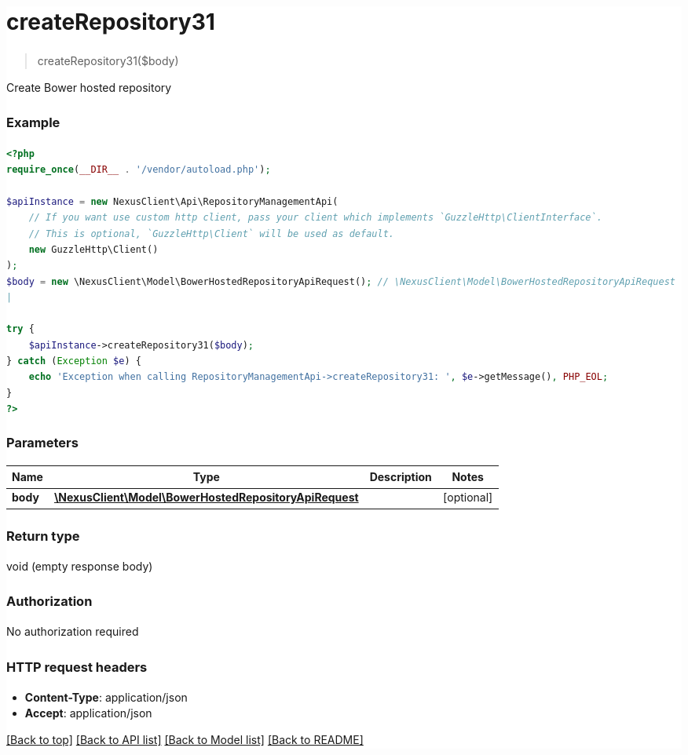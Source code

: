 # **createRepository31**
> createRepository31($body)

Create Bower hosted repository



### Example
```php
<?php
require_once(__DIR__ . '/vendor/autoload.php');

$apiInstance = new NexusClient\Api\RepositoryManagementApi(
    // If you want use custom http client, pass your client which implements `GuzzleHttp\ClientInterface`.
    // This is optional, `GuzzleHttp\Client` will be used as default.
    new GuzzleHttp\Client()
);
$body = new \NexusClient\Model\BowerHostedRepositoryApiRequest(); // \NexusClient\Model\BowerHostedRepositoryApiRequest | 

try {
    $apiInstance->createRepository31($body);
} catch (Exception $e) {
    echo 'Exception when calling RepositoryManagementApi->createRepository31: ', $e->getMessage(), PHP_EOL;
}
?>
```

### Parameters

Name | Type | Description  | Notes
------------- | ------------- | ------------- | -------------
 **body** | [**\NexusClient\Model\BowerHostedRepositoryApiRequest**](../Model/BowerHostedRepositoryApiRequest.md)|  | [optional]

### Return type

void (empty response body)

### Authorization

No authorization required

### HTTP request headers

 - **Content-Type**: application/json
 - **Accept**: application/json

[[Back to top]](#) [[Back to API list]](../../README.md#documentation-for-api-endpoints) [[Back to Model list]](../../README.md#documentation-for-models) [[Back to README]](../../README.md)
